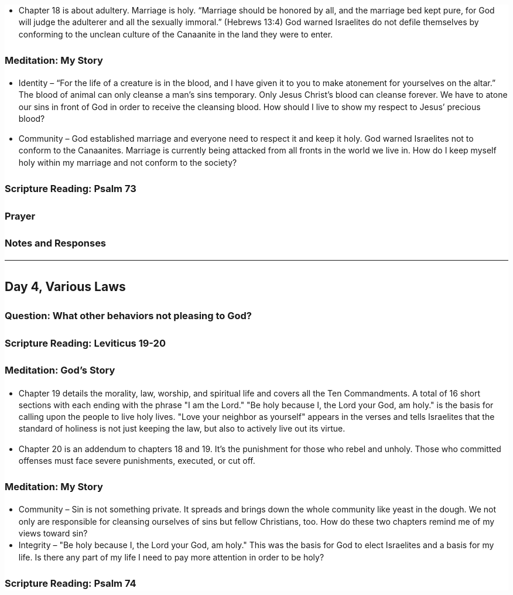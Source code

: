 * Chapter 18 is about adultery. Marriage is holy. “Marriage should be honored by all, and the marriage bed kept pure, for God will judge the adulterer and all the sexually immoral.” (Hebrews 13:4) God warned Israelites do not defile themselves by conforming to the unclean culture of the Canaanite in the land they were to enter.

### Meditation: My Story
* Identity – “For the life of a creature is in the blood, and I have given it to you to make atonement for yourselves on the altar.” The blood of animal can only cleanse a man’s sins temporary. Only Jesus Christ’s blood can cleanse forever. We have to atone our sins in front of God in order to receive the cleansing blood. How should I live to show my respect to Jesus’ precious blood?

* Community – God established marriage and everyone need to respect it and keep it holy. God warned Israelites not to conform to the Canaanites. Marriage is currently being attacked from all fronts in the world we live in. How do I keep myself holy within my marriage and not conform to the society?

### Scripture Reading: Psalm 73

### Prayer

### Notes and Responses

<hr>
<div id="day4"></div>

## Day 4, Various Laws

### Question: What other behaviors not pleasing to God?

### Scripture Reading: Leviticus 19-20

### Meditation: God’s Story
* Chapter 19 details the morality, law, worship, and spiritual life and covers all the Ten Commandments. A total of 16 short sections with each ending with the phrase "I am the Lord." "Be holy because I, the Lord your God, am holy." is the basis for calling upon the people to live holy lives. "Love your neighbor as yourself" appears in the verses and tells Israelites that the standard of holiness is not just keeping the law, but also to actively live out its virtue.

* Chapter 20 is an addendum to chapters 18 and 19. It’s the punishment for those who rebel and unholy. Those who committed offenses must face severe punishments, executed, or cut off.

### Meditation: My Story
* Community – Sin is not something private. It spreads and brings down the whole community like yeast in the dough. We not only are responsible for cleansing ourselves of sins but fellow Christians, too. How do these two chapters remind me of my views toward sin?
* Integrity – "Be holy because I, the Lord your God, am holy." This was the basis for God to elect Israelites and a basis for my life. Is there any part of my life I need to pay more attention in order to be holy?

### Scripture Reading: Psalm 74
